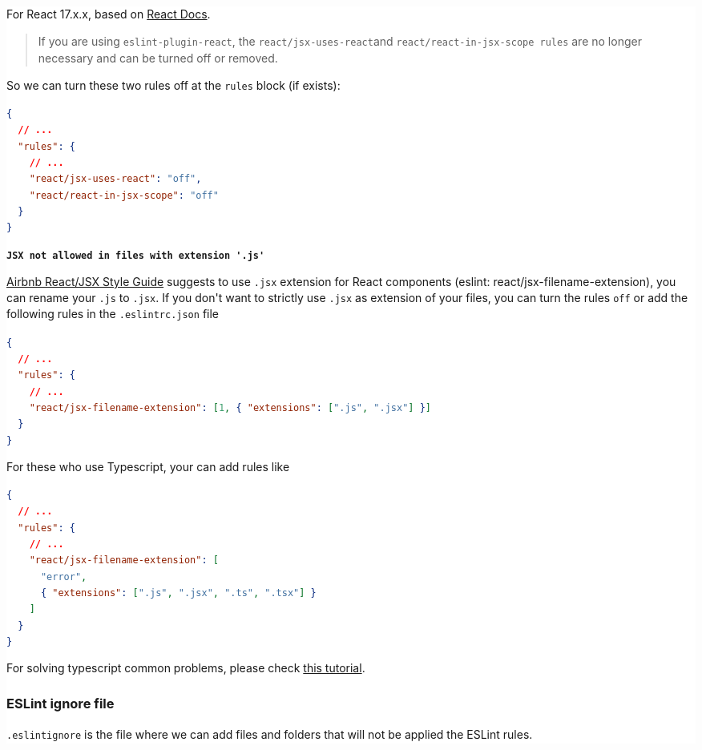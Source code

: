 For React 17.x.x, based on [React Docs](https://reactjs.org/blog/2020/09/22/introducing-the-new-jsx-transform.html#eslint).

> If you are using `eslint-plugin-react`, the `react/jsx-uses-react`and `react/react-in-jsx-scope rules` are no longer necessary and can be turned off or removed.

So we can turn these two rules off at the `rules` block (if exists):

```json
{
  // ...
  "rules": {
    // ...
    "react/jsx-uses-react": "off",
    "react/react-in-jsx-scope": "off"
  }
}
```

**`JSX not allowed in files with extension '.js'`**

[Airbnb React/JSX Style Guide](https://github.com/airbnb/javascript/tree/master/react#naming) suggests to use `.jsx` extension for React components (eslint: react/jsx-filename-extension), you can rename your `.js` to `.jsx`. If you don't want to strictly use `.jsx` as extension of your files, you can turn the rules `off` or add the following rules in the `.eslintrc.json` file

```json
{
  // ...
  "rules": {
    // ...
    "react/jsx-filename-extension": [1, { "extensions": [".js", ".jsx"] }]
  }
}
```

For these who use Typescript, your can add rules like

```json
{
  // ...
  "rules": {
    // ...
    "react/jsx-filename-extension": [
      "error",
      { "extensions": [".js", ".jsx", ".ts", ".tsx"] }
    ]
  }
}
```

For solving typescript common problems, please check [this tutorial](https://andrebnassis.medium.com/setting-eslint-on-a-react-typescript-project-2021-1190a43ffba).

### ESLint ignore file

`.eslintignore` is the file where we can add files and folders that will not be applied the ESLint rules.
